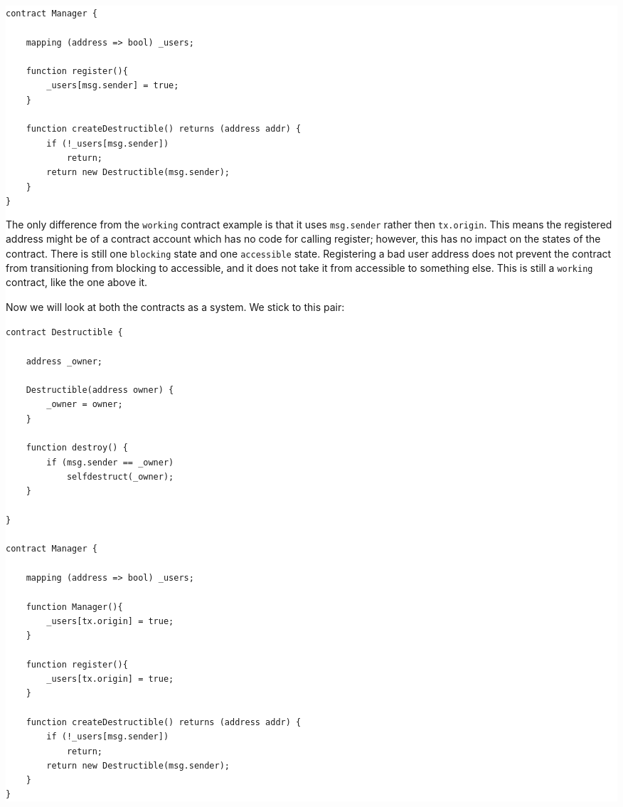 ```
contract Manager {
    
    mapping (address => bool) _users;
    
    function register(){
        _users[msg.sender] = true;
    }
    
    function createDestructible() returns (address addr) {
        if (!_users[msg.sender])
            return;
        return new Destructible(msg.sender);
    }
}
```

The only difference from the `working` contract example is that it uses `msg.sender` rather then `tx.origin`. This means the registered address might be of a contract account which has no code for calling register; however, this has no impact on the states of the contract. There is still one `blocking` state and one `accessible` state. Registering a bad user address does not prevent the contract from transitioning from blocking to accessible, and it does not take it from accessible to something else. This is still a `working` contract, like the one above it.


Now we will look at both the contracts as a system. We stick to this pair:

```
contract Destructible {

    address _owner;

    Destructible(address owner) {
        _owner = owner;
    }

    function destroy() {
        if (msg.sender == _owner)
            selfdestruct(_owner);
    }

}

contract Manager {
    
    mapping (address => bool) _users;
    
    function Manager(){
        _users[tx.origin] = true;
    }
    
    function register(){
        _users[tx.origin] = true;
    }
    
    function createDestructible() returns (address addr) {
        if (!_users[msg.sender])
            return;
        return new Destructible(msg.sender);
    }
}
```
